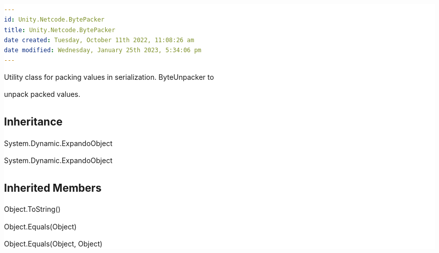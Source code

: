 ```yaml
---
id: Unity.Netcode.BytePacker
title: Unity.Netcode.BytePacker
date created: Tuesday, October 11th 2022, 11:08:26 am
date modified: Wednesday, January 25th 2023, 5:34:06 pm
---
```


<div class="markdown level0 summary">

Utility class for packing values in serialization. ByteUnpacker to

unpack packed values.

</div>

<div class="markdown level0 conceptual">

</div>

<div class="inheritance">

## Inheritance

<div class="level0">

System.Dynamic.ExpandoObject

</div>

<div class="level1">

System.Dynamic.ExpandoObject

</div>

</div>

<div class="inheritedMembers">

## Inherited Members

<div>

Object.ToString()

</div>

<div>

Object.Equals(Object)

</div>

<div>

Object.Equals(Object, Object)

</div>
